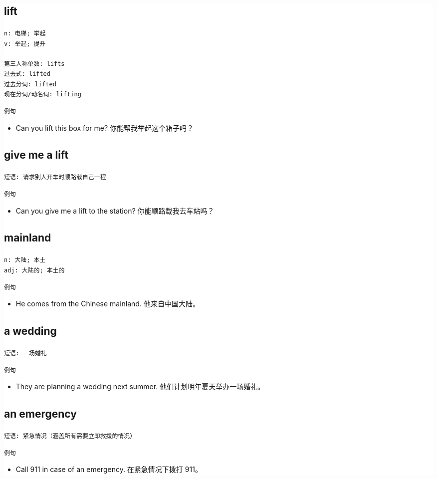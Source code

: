 ## lift

```tip:c@summary-box
n: 电梯; 举起
v: 举起; 提升

第三人称单数: lifts
过去式: lifted
过去分词: lifted
现在分词/动名词: lifting
```

`例句`

+ Can you lift this box for me? 你能帮我举起这个箱子吗？

## give me a lift

```tip:c@summary-box
短语: 请求别人开车时顺路载自己一程
```

`例句`

+ Can you give me a lift to the station? 你能顺路载我去车站吗？

## mainland

```tip:c@summary-box
n: 大陆; 本土
adj: 大陆的; 本土的
```

`例句`

+ He comes from the Chinese mainland. 他来自中国大陆。

## a wedding

```tip:c@summary-box
短语: 一场婚礼
```

`例句`

+ They are planning a wedding next summer. 他们计划明年夏天举办一场婚礼。

## an emergency

```tip:c@summary-box
短语: 紧急情况（涵盖所有需要立即救援的情况）
```

`例句`

+ Call 911 in case of an emergency. 在紧急情况下拨打 911。
